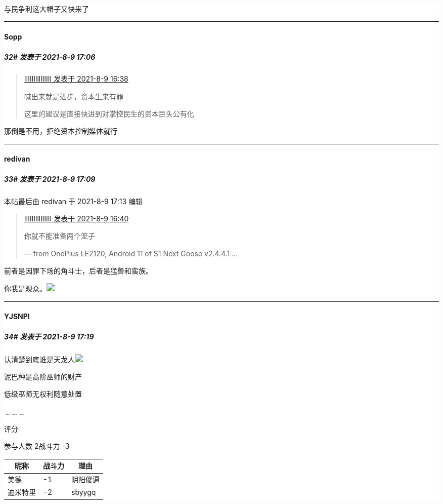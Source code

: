 
与民争利这大帽子又快来了


*****

####  Sopp  
##### 32#       发表于 2021-8-9 17:06


<blockquote><a href="httphttps://bbs.saraba1st.com/2b/forum.php?mod=redirect&amp;goto=findpost&amp;pid=52304634&amp;ptid=2019877" target="_blank">IIIIIlllllIIIII 发表于 2021-8-9 16:38</a>

喊出来就是进步，资本生来有罪

这里的建议是直接快进到对掌控民生的资本巨头公有化</blockquote>
那倒是不用，拒绝资本控制媒体就行


*****

####  redivan  
##### 33#       发表于 2021-8-9 17:09


 本帖最后由 redivan 于 2021-8-9 17:13 编辑 
<blockquote><a href="httphttps://bbs.saraba1st.com/2b/forum.php?mod=redirect&amp;goto=findpost&amp;pid=52304652&amp;ptid=2019877" target="_blank">IIIIIlllllIIIII 发表于 2021-8-9 16:40</a>

你就不能准备两个笼子


— from OnePlus LE2120, Android 11 of S1 Next Goose v2.4.4.1 ...</blockquote>
前者是因罪下场的角斗士，后者是猛兽和蛮族。

你我是观众。<img src="https://static.saraba1st.com/image/smiley/face2017/067.png" referrerpolicy="no-referrer">


*****

####  YJSNPI  
##### 34#       发表于 2021-8-9 17:19


认清楚到底谁是天龙人<img src="https://static.saraba1st.com/image/smiley/face2017/048.png" referrerpolicy="no-referrer">

泥巴种是高阶巫师的财产

低级巫师无权利随意处置


﹍﹍﹍

评分


 参与人数 2战斗力 -3

|昵称|战斗力|理由|
|----|---|---|
| 美德|-1|阴阳傻逼|
| 迪米特里|-2|sbyygq|
